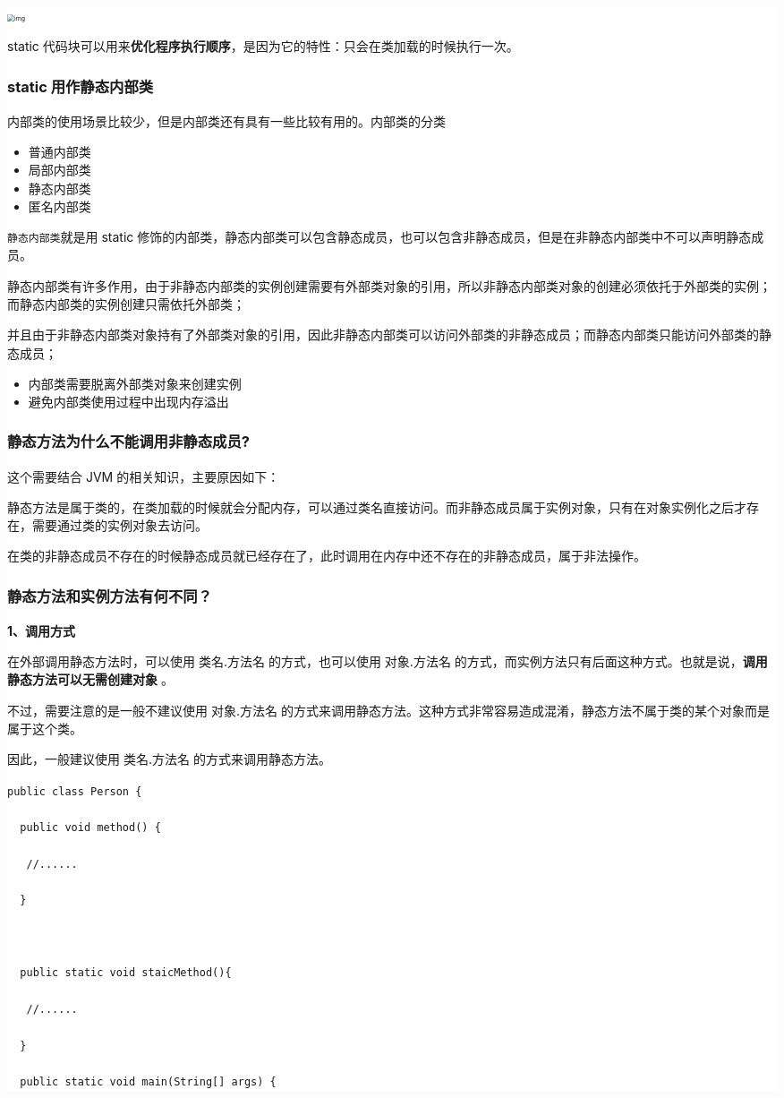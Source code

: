 <img src="java面试.assets/2mf7y.png" alt="img" style="zoom:50%;" />

static 代码块可以用来**优化程序执行顺序**，是因为它的特性：只会在类加载的时候执行一次。







### static 用作静态内部类

内部类的使用场景比较少，但是内部类还有具有一些比较有用的。内部类的分类

- 普通内部类
- 局部内部类
- 静态内部类
- 匿名内部类

`静态内部类`就是用 static 修饰的内部类，静态内部类可以包含静态成员，也可以包含非静态成员，但是在非静态内部类中不可以声明静态成员。

静态内部类有许多作用，由于非静态内部类的实例创建需要有外部类对象的引用，所以非静态内部类对象的创建必须依托于外部类的实例；而静态内部类的实例创建只需依托外部类；

并且由于非静态内部类对象持有了外部类对象的引用，因此非静态内部类可以访问外部类的非静态成员；而静态内部类只能访问外部类的静态成员；

- 内部类需要脱离外部类对象来创建实例
- 避免内部类使用过程中出现内存溢出





### **静态方法为什么不能调用非静态成员?**

这个需要结合 JVM 的相关知识，主要原因如下：

静态方法是属于类的，在类加载的时候就会分配内存，可以通过类名直接访问。而非静态成员属于实例对象，只有在对象实例化之后才存在，需要通过类的实例对象去访问。

在类的非静态成员不存在的时候静态成员就已经存在了，此时调用在内存中还不存在的非静态成员，属于非法操作。

 

 







### **静态方法和实例方法有何不同？**

**1、调用方式**

在外部调用静态方法时，可以使用 类名.方法名 的方式，也可以使用 对象.方法名 的方式，而实例方法只有后面这种方式。也就是说，**调用静态方法可以无需创建对象** 。

不过，需要注意的是一般不建议使用 对象.方法名 的方式来调用静态方法。这种方式非常容易造成混淆，静态方法不属于类的某个对象而是属于这个类。

因此，一般建议使用 类名.方法名 的方式来调用静态方法。

```
public class Person {

  public void method() {

   //......

  }

 

  public static void staicMethod(){

   //......

  }

  public static void main(String[] args) {
```